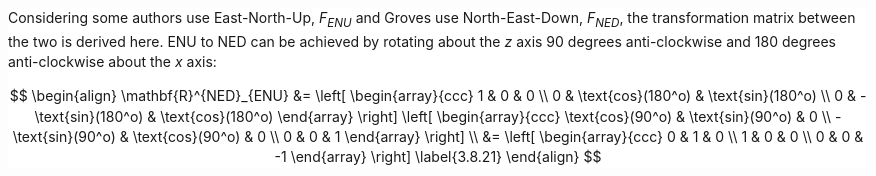 Considering some authors use East-North-Up, $F_{ENU}$ and Groves use North-East-Down, $F_{NED}$, the transformation matrix between the two is derived here.
ENU to NED can be achieved by rotating about the $z$ axis 90 degrees anti-clockwise and 180 degrees anti-clockwise about the $x$ axis:

$$
\begin{align}
\mathbf{R}^{NED}_{ENU} &=
\left[
\begin{array}{ccc}
1 & 0 & 0 \\
0 & \text{cos}(180^o) & \text{sin}(180^o) \\ 
0 & -\text{sin}(180^o) & \text{cos}(180^o)
\end{array}
\right]
\left[
\begin{array}{ccc}
\text{cos}(90^o) & \text{sin}(90^o) &  0 \\
-\text{sin}(90^o) & \text{cos}(90^o) & 0 \\
0 & 0 & 1
\end{array}
\right] \\
&= 
\left[
\begin{array}{ccc}
0 & 1 & 0 \\
1 & 0 & 0 \\
0 & 0 & -1
\end{array}
\right] \label{3.8.21}
\end{align}
$$